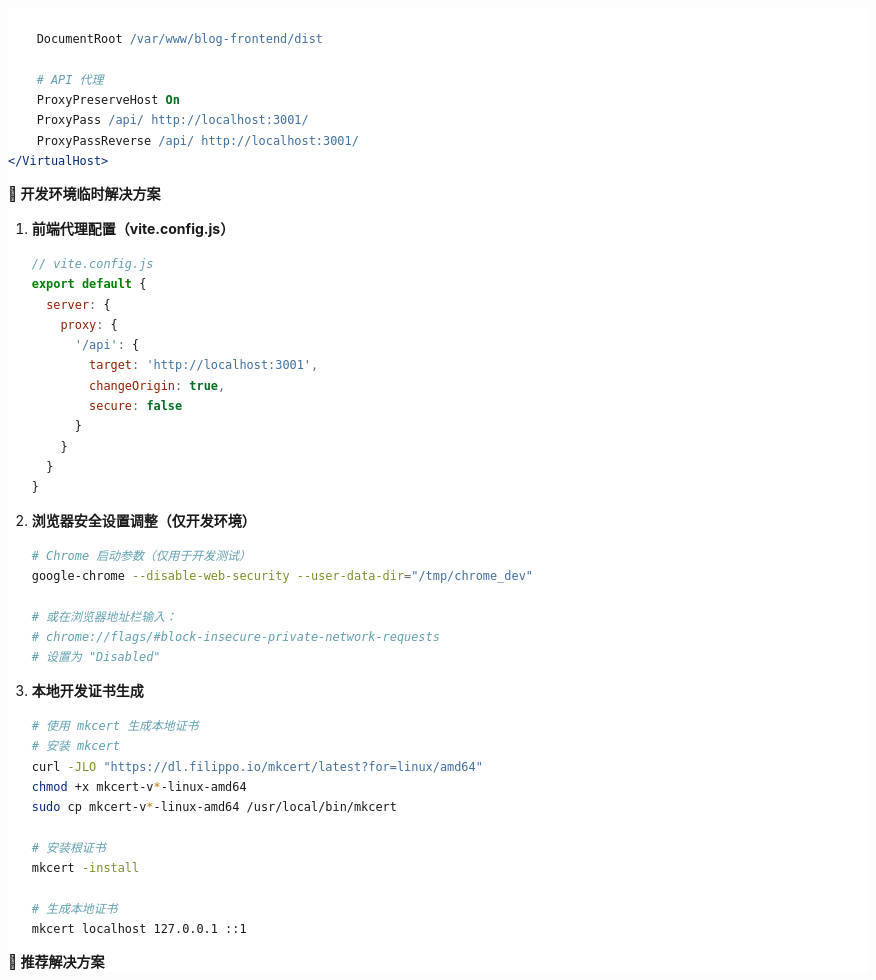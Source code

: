 ```apache
    
    DocumentRoot /var/www/blog-frontend/dist
    
    # API 代理
    ProxyPreserveHost On
    ProxyPass /api/ http://localhost:3001/
    ProxyPassReverse /api/ http://localhost:3001/
</VirtualHost>
```

**🔧 开发环境临时解决方案**

1. **前端代理配置（vite.config.js）**
   ```javascript
   // vite.config.js
   export default {
     server: {
       proxy: {
         '/api': {
           target: 'http://localhost:3001',
           changeOrigin: true,
           secure: false
         }
       }
     }
   }
   ```

2. **浏览器安全设置调整（仅开发环境）**
   ```bash
   # Chrome 启动参数（仅用于开发测试）
   google-chrome --disable-web-security --user-data-dir="/tmp/chrome_dev"
   
   # 或在浏览器地址栏输入：
   # chrome://flags/#block-insecure-private-network-requests
   # 设置为 "Disabled"
   ```

3. **本地开发证书生成**
   ```bash
   # 使用 mkcert 生成本地证书
   # 安装 mkcert
   curl -JLO "https://dl.filippo.io/mkcert/latest?for=linux/amd64"
   chmod +x mkcert-v*-linux-amd64
   sudo cp mkcert-v*-linux-amd64 /usr/local/bin/mkcert
   
   # 安装根证书
   mkcert -install
   
   # 生成本地证书
   mkcert localhost 127.0.0.1 ::1
   ```

**🚀 推荐解决方案**
